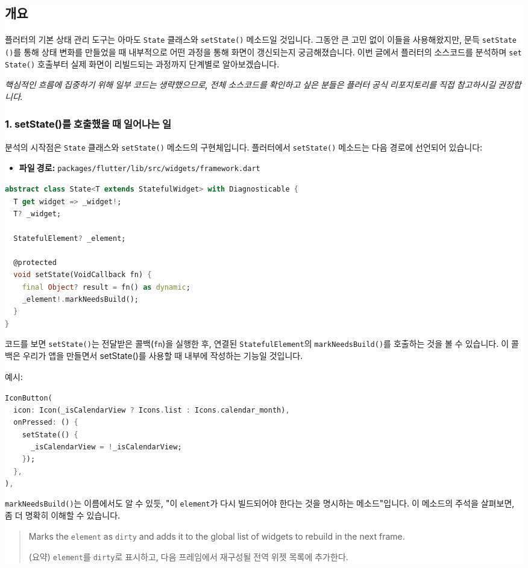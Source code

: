 ## 개요

플러터의 기본 상태 관리 도구는 아마도 `State` 클래스와 `setState()` 메소드일 것입니다.
그동안 큰 고민 없이 이들을 사용해왔지만, 문득 `setState()`를 통해 상태 변화를 만들었을 때 내부적으로 어떤 과정을 통해 화면이 갱신되는지 궁금해졌습니다.
이번 글에서 플러터의 소스코드를 분석하며 `setState()` 호출부터 실제 화면이 리빌드되는 과정까지 단계별로 알아보겠습니다.

_핵심적인 흐름에 집중하기 위해 일부 코드는 생략했으므로, 전체 소스코드를 확인하고 싶은 분들은 플러터 공식 리포지토리를 직접 참고하시길 권장합니다._

### 1. setState()를 호출했을 때 일어나는 일

분석의 시작점은 `State` 클래스와 `setState()` 메소드의 구현체입니다.
플러터에서 `setState()` 메소드는 다음 경로에 선언되어 있습니다:

- **파일 경로:** `packages/flutter/lib/src/widgets/framework.dart`

```dart
abstract class State<T extends StatefulWidget> with Diagnosticable {
  T get widget => _widget!;
  T? _widget;

  StatefulElement? _element;

  @protected
  void setState(VoidCallback fn) {
    final Object? result = fn() as dynamic;
    _element!.markNeedsBuild();
  }
}
```

코드를 보면 `setState()`는 전달받은 콜백(`fn`)을 실행한 후, 연결된 `StatefulElement`의 `markNeedsBuild()`를 호출하는 것을 볼 수 있습니다.
이 콜백은 우리가 앱을 만들면서 setState()를 사용할 때 내부에 작성하는 기능일 것입니다.

예시:

```dart
IconButton(
  icon: Icon(_isCalendarView ? Icons.list : Icons.calendar_month),
  onPressed: () {
    setState(() {
      _isCalendarView = !_isCalendarView;
    });
  },
),
```

`markNeedsBuild()`는 이름에서도 알 수 있듯, "이 `element`가 다시 빌드되어야 한다는 것을 명시하는 메소드"입니다. 이 메소드의 주석을 살펴보면, 좀 더 명확히 이해할 수 있습니다.

> Marks the `element` as `dirty` and adds it to the global list of widgets to rebuild in the next frame.
>
> (요약) `element`를 `dirty`로 표시하고, 다음 프레임에서 재구성될 전역 위젯 목록에 추가한다.
